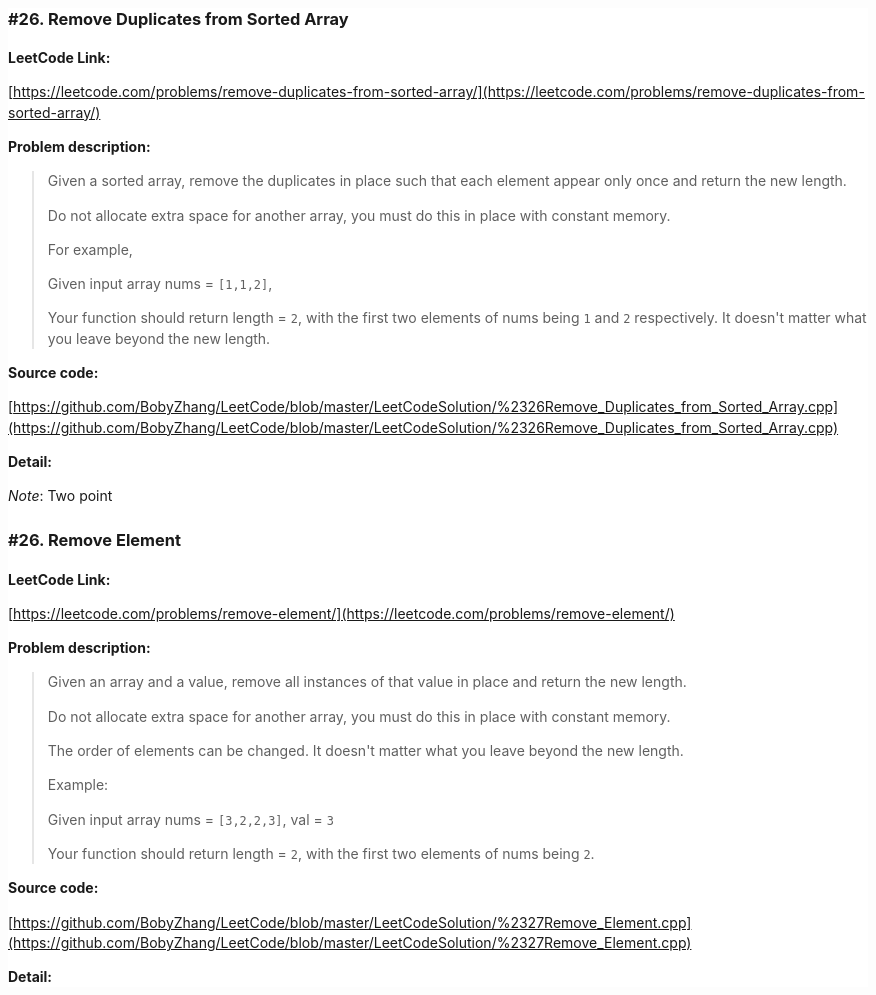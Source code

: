 ### \#26. Remove Duplicates from Sorted Array
**LeetCode Link:**

[https://leetcode.com/problems/remove-duplicates-from-sorted-array/](https://leetcode.com/problems/remove-duplicates-from-sorted-array/)

**Problem description:**

>Given a sorted array, remove the duplicates in place such that each element appear only once and return the new length.
>
>Do not allocate extra space for another array, you must do this in place with constant memory. 
>
>For example,
>
> Given input array nums = `[1,1,2]`, 
>
>Your function should return length = `2`, with the first two elements of nums being `1` and `2` respectively. It doesn't matter what you leave beyond the new length. 


**Source code:**

[https://github.com/BobyZhang/LeetCode/blob/master/LeetCodeSolution/%2326Remove_Duplicates_from_Sorted_Array.cpp](https://github.com/BobyZhang/LeetCode/blob/master/LeetCodeSolution/%2326Remove_Duplicates_from_Sorted_Array.cpp)

**Detail:**

*Note*: Two point

### \#26. Remove Element
**LeetCode Link:**

[https://leetcode.com/problems/remove-element/](https://leetcode.com/problems/remove-element/)

**Problem description:**

>Given an array and a value, remove all instances of that value in place and return the new length. 
>
>Do not allocate extra space for another array, you must do this in place with constant memory.
>
>The order of elements can be changed. It doesn't matter what you leave beyond the new length.
>
>Example:
>
> Given input array nums = `[3,2,2,3]`, val = `3` 
>
>Your function should return length = `2`, with the first two elements of nums being `2`.

**Source code:**

[https://github.com/BobyZhang/LeetCode/blob/master/LeetCodeSolution/%2327Remove_Element.cpp](https://github.com/BobyZhang/LeetCode/blob/master/LeetCodeSolution/%2327Remove_Element.cpp)

**Detail:**
